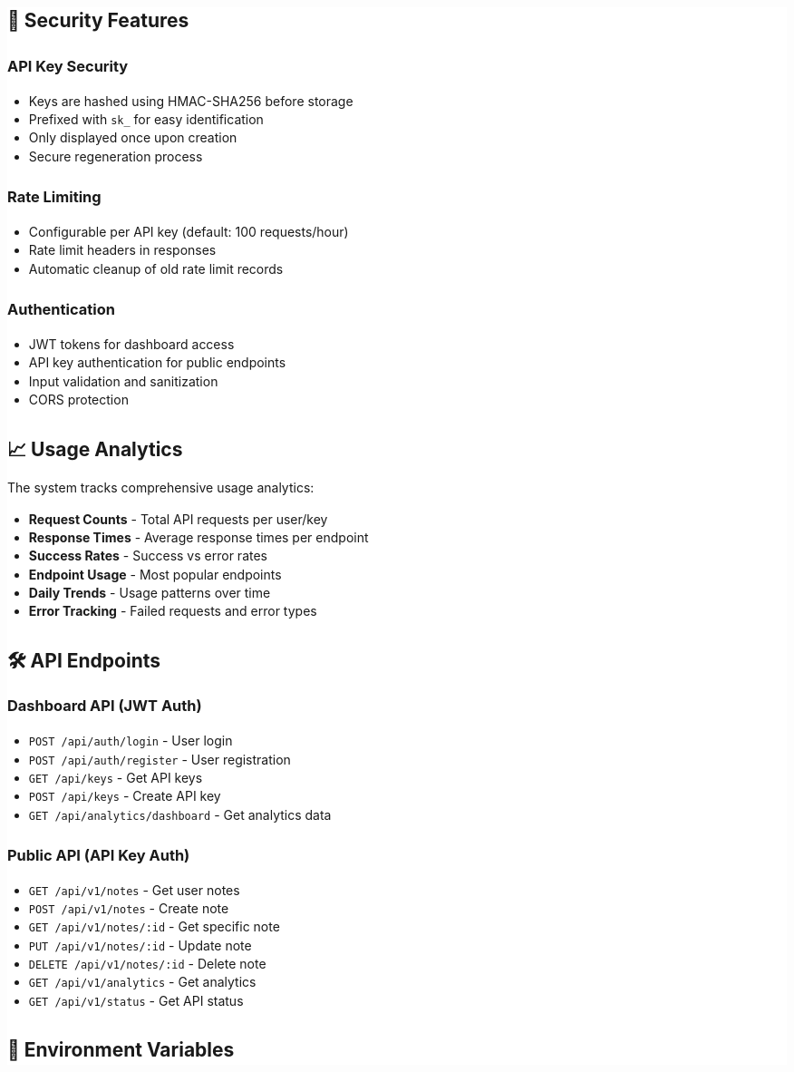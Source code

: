 ## 🔐 **Security Features**

### **API Key Security**
- Keys are hashed using HMAC-SHA256 before storage
- Prefixed with `sk_` for easy identification
- Only displayed once upon creation
- Secure regeneration process

### **Rate Limiting**
- Configurable per API key (default: 100 requests/hour)
- Rate limit headers in responses
- Automatic cleanup of old rate limit records

### **Authentication**
- JWT tokens for dashboard access
- API key authentication for public endpoints
- Input validation and sanitization
- CORS protection

## 📈 **Usage Analytics**

The system tracks comprehensive usage analytics:
- **Request Counts** - Total API requests per user/key
- **Response Times** - Average response times per endpoint
- **Success Rates** - Success vs error rates
- **Endpoint Usage** - Most popular endpoints
- **Daily Trends** - Usage patterns over time
- **Error Tracking** - Failed requests and error types

## 🛠️ **API Endpoints**

### **Dashboard API (JWT Auth)**
- `POST /api/auth/login` - User login
- `POST /api/auth/register` - User registration
- `GET /api/keys` - Get API keys
- `POST /api/keys` - Create API key
- `GET /api/analytics/dashboard` - Get analytics data

### **Public API (API Key Auth)**
- `GET /api/v1/notes` - Get user notes
- `POST /api/v1/notes` - Create note
- `GET /api/v1/notes/:id` - Get specific note
- `PUT /api/v1/notes/:id` - Update note
- `DELETE /api/v1/notes/:id` - Delete note
- `GET /api/v1/analytics` - Get analytics
- `GET /api/v1/status` - Get API status

## 🔧 **Environment Variables**
